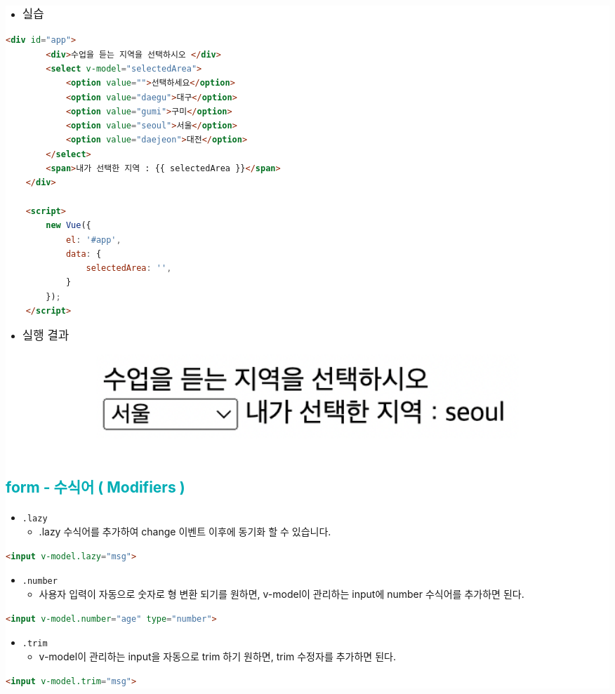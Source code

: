 - <big>실습</big>

```html
<div id="app">
        <div>수업을 듣는 지역을 선택하시오 </div>
        <select v-model="selectedArea">
            <option value="">선택하세요</option>
            <option value="daegu">대구</option>
            <option value="gumi">구미</option>
            <option value="seoul">서울</option>
            <option value="daejeon">대전</option>
        </select>        
        <span>내가 선택한 지역 : {{ selectedArea }}</span>
    </div>

    <script>
        new Vue({
            el: '#app',
            data: {
                selectedArea: '',
            }
        });
    </script>
```


- <big>실행 결과</big>

<center>
<img width="70%" src="./../../images/formselect.png">
</center>
<br>


## <a style="color:#00adb5">form - 수식어 ( Modifiers )</a>
- `.lazy`
    - .lazy 수식어를 추가하여 change 이벤트 이후에 동기화 할 수 있습니다.

```html
<input v-model.lazy="msg">
```

- `.number`
    - 사용자 입력이 자동으로 숫자로 형 변환 되기를 원하면, v-model이 관리하는 input에 number 수식어를 추가하면 된다.

```html
<input v-model.number="age" type="number">
```

- `.trim`
    - v-model이 관리하는 input을 자동으로 trim 하기 원하면, trim 수정자를 추가하면 된다.

```html
<input v-model.trim="msg">
```
